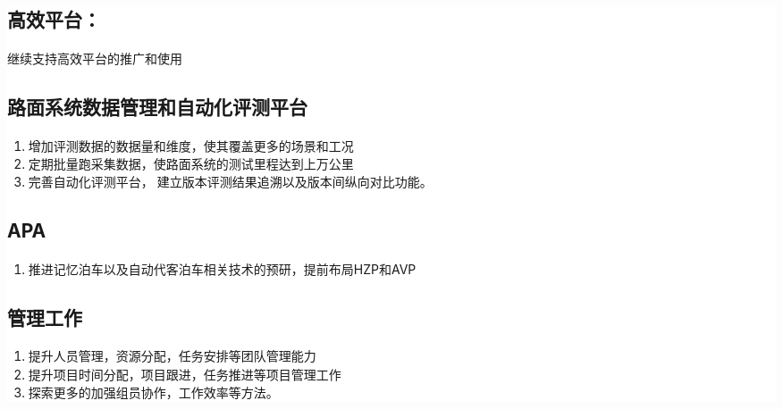 ## 高效平台：
继续支持高效平台的推广和使用

## 路面系统数据管理和自动化评测平台
1. 增加评测数据的数据量和维度，使其覆盖更多的场景和工况
2. 定期批量跑采集数据，使路面系统的测试里程达到上万公里
3. 完善自动化评测平台， 建立版本评测结果追溯以及版本间纵向对比功能。

## APA
1. 推进记忆泊车以及自动代客泊车相关技术的预研，提前布局HZP和AVP

## 管理工作
1. 提升人员管理，资源分配，任务安排等团队管理能力
2. 提升项目时间分配，项目跟进，任务推进等项目管理工作
3. 探索更多的加强组员协作，工作效率等方法。

















